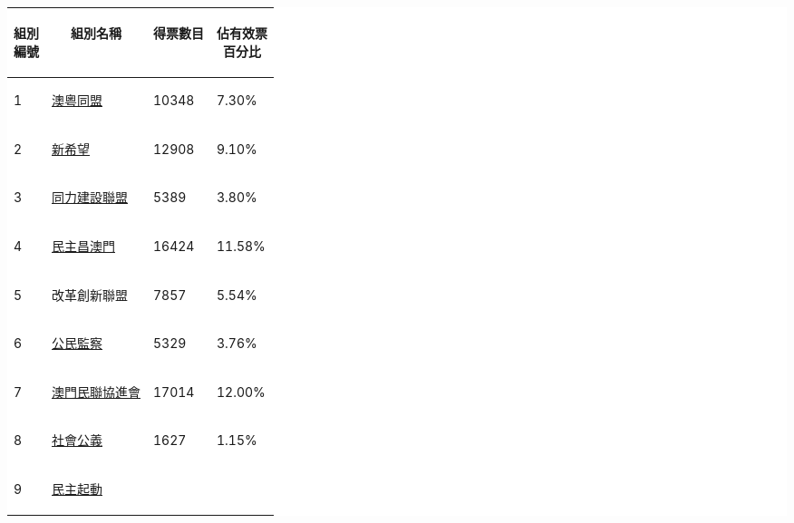 <table>
<thead>
<tr class="header">
<th><p>組別<br />
編號<br />
</p></th>
<th><p>組別名稱</p></th>
<th><p>得票數目</p></th>
<th><p>佔有效票<br />
百分比</p></th>
</tr>
</thead>
<tbody>
<tr class="odd">
<td><p>1</p></td>
<td><p><a href="../Page/澳粵同盟.md" title="wikilink">澳粵同盟</a></p></td>
<td><p>10348</p></td>
<td><p>7.30%</p></td>
</tr>
<tr class="even">
<td><p>2</p></td>
<td><p><a href="../Page/新希望.md" title="wikilink">新希望</a></p></td>
<td><p>12908</p></td>
<td><p>9.10%</p></td>
</tr>
<tr class="odd">
<td><p>3</p></td>
<td><p><a href="https://zh.wikipedia.org/wiki/同力建設聯盟" title="wikilink">同力建設聯盟</a></p></td>
<td><p>5389</p></td>
<td><p>3.80%</p></td>
</tr>
<tr class="even">
<td><p>4</p></td>
<td><p><a href="https://zh.wikipedia.org/wiki/民主昌澳門" title="wikilink">民主昌澳門</a></p></td>
<td><p>16424</p></td>
<td><p>11.58%</p></td>
</tr>
<tr class="odd">
<td><p>5</p></td>
<td><p>改革創新聯盟</p></td>
<td><p>7857</p></td>
<td><p>5.54%</p></td>
</tr>
<tr class="even">
<td><p>6</p></td>
<td><p><a href="https://zh.wikipedia.org/wiki/公民監察" title="wikilink">公民監察</a></p></td>
<td><p>5329</p></td>
<td><p>3.76%</p></td>
</tr>
<tr class="odd">
<td><p>7</p></td>
<td><p><a href="https://zh.wikipedia.org/wiki/澳門民聯協進會" title="wikilink">澳門民聯協進會</a></p></td>
<td><p>17014</p></td>
<td><p>12.00%</p></td>
</tr>
<tr class="even">
<td><p>8</p></td>
<td><p><a href="https://zh.wikipedia.org/wiki/社會公義" title="wikilink">社會公義</a></p></td>
<td><p>1627</p></td>
<td><p>1.15%</p></td>
</tr>
<tr class="odd">
<td><p>9</p></td>
<td><p><a href="https://zh.wikipedia.org/wiki/民主起動" title="wikilink">民主起動</a></p></td>